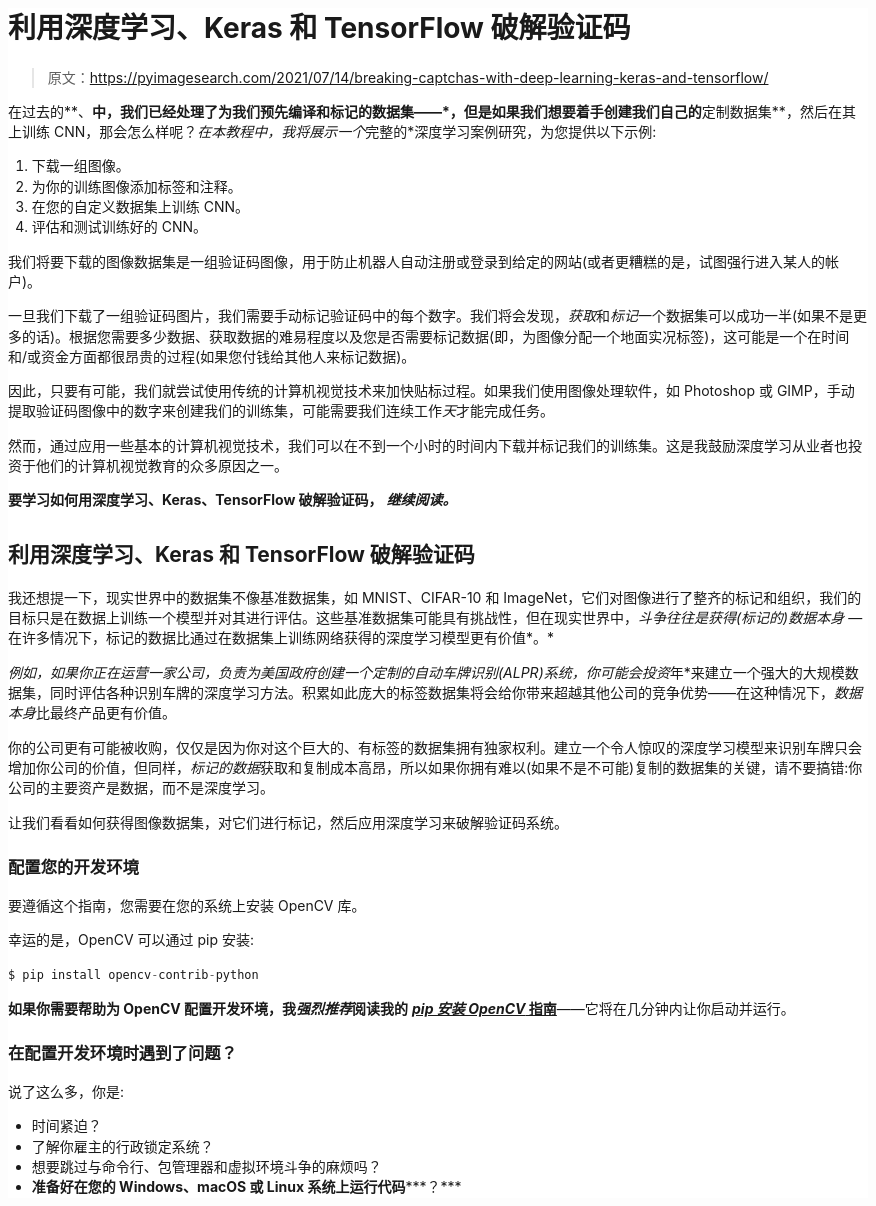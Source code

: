 # 利用深度学习、Keras 和 TensorFlow 破解验证码

> 原文：<https://pyimagesearch.com/2021/07/14/breaking-captchas-with-deep-learning-keras-and-tensorflow/>

在过去的**、**中，我们已经处理了为我们预先编译和标记的数据集——*，但是如果我们想要着手创建我们自己的**定制数据集**，然后在其上训练 CNN，那会怎么样呢？*在本教程中，我将展示一个*完整的*深度学习案例研究，为您提供以下示例:

1.  下载一组图像。
2.  为你的训练图像添加标签和注释。
3.  在您的自定义数据集上训练 CNN。
4.  评估和测试训练好的 CNN。

我们将要下载的图像数据集是一组验证码图像，用于防止机器人自动注册或登录到给定的网站(或者更糟糕的是，试图强行进入某人的帐户)。

一旦我们下载了一组验证码图片，我们需要手动标记验证码中的每个数字。我们将会发现，*获取*和*标记*一个数据集可以成功一半(如果不是更多的话)。根据您需要多少数据、获取数据的难易程度以及您是否需要标记数据(即，为图像分配一个地面实况标签)，这可能是一个在时间和/或资金方面都很昂贵的过程(如果您付钱给其他人来标记数据)。

因此，只要有可能，我们就尝试使用传统的计算机视觉技术来加快贴标过程。如果我们使用图像处理软件，如 Photoshop 或 GIMP，手动提取验证码图像中的数字来创建我们的训练集，可能需要我们连续工作*天*才能完成任务。

然而，通过应用一些基本的计算机视觉技术，我们可以在不到一个小时的时间内下载并标记我们的训练集。这是我鼓励深度学习从业者也投资于他们的计算机视觉教育的众多原因之一。

**要学习如何用深度学习、Keras、TensorFlow 破解验证码，** ***继续阅读。***

## **利用深度学习、Keras 和 TensorFlow 破解验证码**

我还想提一下，现实世界中的数据集不像基准数据集，如 MNIST、CIFAR-10 和 ImageNet，它们对图像进行了整齐的标记和组织，我们的目标只是在数据上训练一个模型并对其进行评估。这些基准数据集可能具有挑战性，但在现实世界中，*斗争往往是获得(标记的)数据本身* —在许多情况下，标记的数据比通过在数据集上训练网络获得的深度学习模型更有价值*。*

 *例如，如果你正在运营一家公司，负责为美国政府创建一个定制的自动车牌识别(ALPR)系统，你可能会投资*年*来建立一个强大的大规模数据集，同时评估各种识别车牌的深度学习方法。积累如此庞大的标签数据集将会给你带来超越其他公司的竞争优势——在这种情况下，*数据本身*比最终产品更有价值。

你的公司更有可能被收购，仅仅是因为你对这个巨大的、有标签的数据集拥有独家权利。建立一个令人惊叹的深度学习模型来识别车牌只会增加你公司的价值，但同样，*标记的数据*获取和复制成本高昂，所以如果你拥有难以(如果不是不可能)复制的数据集的关键，请不要搞错:你公司的主要资产是数据，而不是深度学习。

让我们看看如何获得图像数据集，对它们进行标记，然后应用深度学习来破解验证码系统。

### **配置您的开发环境**

要遵循这个指南，您需要在您的系统上安装 OpenCV 库。

幸运的是，OpenCV 可以通过 pip 安装:

```py
$ pip install opencv-contrib-python
```

**如果你需要帮助为 OpenCV 配置开发环境，我*强烈推荐*阅读我的** [***pip 安装 OpenCV* 指南**](https://pyimagesearch.com/2018/09/19/pip-install-opencv/)——它将在几分钟内让你启动并运行。

### **在配置开发环境时遇到了问题？**

说了这么多，你是:

*   时间紧迫？
*   了解你雇主的行政锁定系统？
*   想要跳过与命令行、包管理器和虚拟环境斗争的麻烦吗？
*   **准备好在您的 Windows、macOS 或 Linux 系统上运行代码*****？***
